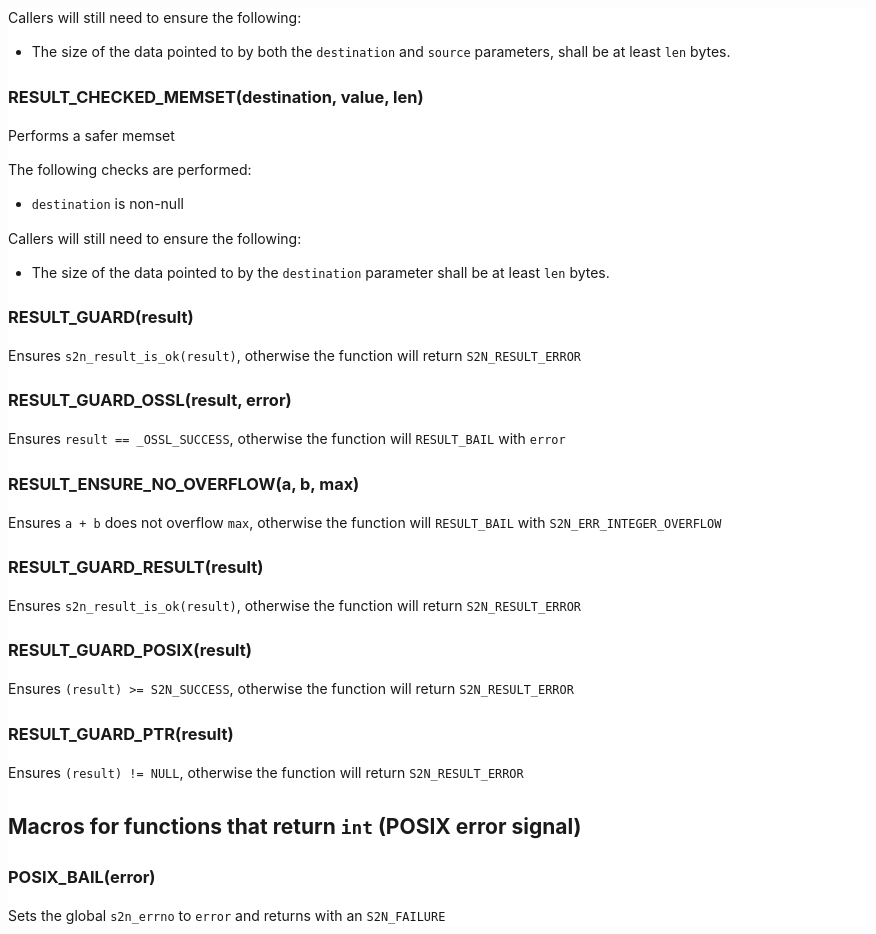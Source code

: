 Callers will still need to ensure the following:

* The size of the data pointed to by both the `destination` and `source` parameters,
  shall be at least `len` bytes.


### RESULT_CHECKED_MEMSET(destination, value, len)

Performs a safer memset

The following checks are performed:

* `destination` is non-null

Callers will still need to ensure the following:

* The size of the data pointed to by the `destination` parameter shall be at least
  `len` bytes.


### RESULT_GUARD(result)

Ensures `s2n_result_is_ok(result)`, otherwise the function will return `S2N_RESULT_ERROR`


### RESULT_GUARD_OSSL(result, error)

Ensures `result == _OSSL_SUCCESS`, otherwise the function will `RESULT_BAIL` with `error`


### RESULT_ENSURE_NO_OVERFLOW(a, b, max)

Ensures `a + b` does not overflow `max`, otherwise the function will `RESULT_BAIL` with `S2N_ERR_INTEGER_OVERFLOW`


### RESULT_GUARD_RESULT(result)

Ensures `s2n_result_is_ok(result)`, otherwise the function will return `S2N_RESULT_ERROR`


### RESULT_GUARD_POSIX(result)

Ensures `(result) >= S2N_SUCCESS`, otherwise the function will return `S2N_RESULT_ERROR`


### RESULT_GUARD_PTR(result)

Ensures `(result) != NULL`, otherwise the function will return `S2N_RESULT_ERROR`


## Macros for functions that return `int` (POSIX error signal)


### POSIX_BAIL(error)

Sets the global `s2n_errno` to `error` and returns with an `S2N_FAILURE`
